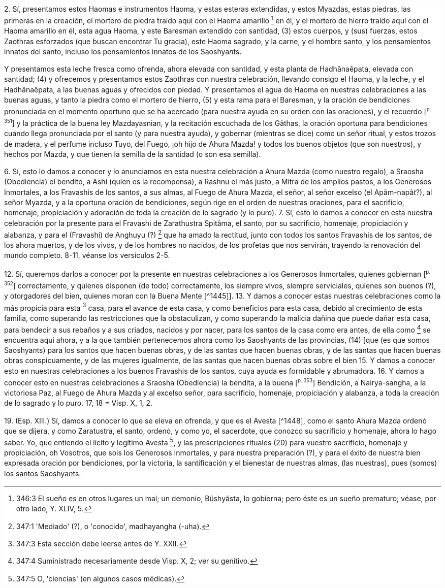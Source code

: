 2\. Sí, presentamos estos Haomas e instrumentos Haoma, y ​​estas esteras extendidas, y estos Myazdas, estas piedras, las primeras en la creación, el mortero de piedra traído aquí con el Haoma amarillo [^1443] en él, y el mortero de hierro traído aquí con el Haoma amarillo en él, esta agua Haoma, y ​​este Baresman extendido con santidad, (3) estos cuerpos, y (sus) fuerzas, estos Zaothras esforzados (que buscan encontrar Tu gracia), este Haoma sagrado, y la carne, y el hombre santo, y los pensamientos innatos del santo, incluso los pensamientos innatos de los Saoshya<i>n</i>ts.

Y presentamos esta leche fresca como ofrenda, ahora elevada con santidad, y esta planta de Hadhânaêpata, elevada con santidad; (4) y ofrecemos y presentamos estos Zaothras con nuestra celebración, llevando consigo el Haoma, y ​​la leche, y el Hadhânaêpata, a las buenas aguas y ofrecidos con piedad. Y presentamos el agua de Haoma en nuestras celebraciones a las buenas aguas, y tanto la piedra como el mortero de hierro, (5) y esta rama para el Baresman, y la oración de bendiciones pronunciada en el momento oportuno que se ha acercado (para nuestra ayuda en su orden con las oraciones), y el recuerdo <span id="p351">[<sup><small>p. 351</small></sup>]</span> y la práctica de la buena ley Mazdayasnian, y la recitación escuchada de los Gâthas, la oración oportuna para bendiciones cuando llega pronunciada por el santo (y para nuestra ayuda), y gobernar (mientras se dice) como un señor ritual, y estos trozos de madera, y el perfume incluso Tuyo, del Fuego, ¡oh hijo de Ahura Mazda! y todos los buenos objetos (que son nuestros), y hechos por Mazda, y que tienen la semilla de la santidad (o son esa semilla).

6\. Sí, esto lo damos a conocer y lo anunciamos en esta nuestra celebración a Ahura Mazda (como nuestro regalo), a Sraosha (Obediencia) el bendito, a Ashi (quien es la recompensa), a Rashnu el más justo, a Mitra de los amplios pastos, a los Generosos Inmortales, a los Fravashis de los santos, a sus almas, al Fuego de Ahura Mazda, el señor, al señor excelso (el Apãm-napâ<i>t</i>?), al señor Myazda, y a la oportuna oración de bendiciones, según rige en el orden de nuestras oraciones, para el sacrificio, homenaje, propiciación y adoración de toda la creación de lo sagrado (y lo puro). 7. Sí, esto lo damos a conocer en esta nuestra celebración por la presente para el Fravashi de Zarathu<i>s</i>tra Spitâma, el santo, por su sacrificio, homenaje, propiciación y alabanza, y para el (Fravashi) de Anghuyu (?) [^1444] que ha amado la rectitud, junto con todos los santos Fravashis de los santos, de los ahora muertos, y de los vivos, y de los hombres no nacidos, de los profetas que nos servirán, trayendo la renovación del mundo completo. 8-11, véanse los versículos 2-5.

12\. Sí, queremos darlos a conocer por la presente en nuestras celebraciones a los Generosos Inmortales, quienes gobiernan <span id="p352">[<sup><small>p. 352</small></sup>]</span> correctamente, y quienes disponen (de todo) correctamente, los siempre vivos, siempre serviciales, quienes son buenos (?), y otorgadores del bien, quienes moran con la Buena Mente \[^1445]\]. 13. Y damos a conocer estas nuestras celebraciones como la más propicia para esta [^1446] casa, para el avance de esta casa, y como beneficios para esta casa, debido al crecimiento de esta familia, como superando las restricciones que la obstaculizan, y como superando la malicia dañina que puede dañar esta casa, para bendecir a sus rebaños y a sus criados, nacidos y por nacer, para los santos de la casa como era antes, de ella como [^1447] se encuentra aquí ahora, y a la que también pertenecemos ahora como los Saoshya<i>n</i>ts de las provincias, (14) \[que (es que somos Saoshya<i>n</i>ts) para los santos que hacen buenas obras, y de las santas que hacen buenas obras, y de las santas que hacen buenas obras conspicuamente, y de las mujeres igualmente, de las santas que hacen buenas obras sobre el bien 15. Y damos a conocer esto en nuestras celebraciones a los buenos Fravashis de los santos, cuya ayuda es formidable y abrumadora. 16. Y damos a conocer esto en nuestras celebraciones a Sraosha (Obediencia) la bendita, a la buena <span id="p353">[<sup><small>p. 353</small></sup>]</span> Bendición, a Nairya-sangha, a la victoriosa Paz, al Fuego de Ahura Mazda y al excelso señor, para sacrificio, homenaje, propiciación y alabanza, a toda la creación de lo sagrado y lo puro. 17, 18 = Visp. X, 1, 2.

19\. (Esp. XIII.) Sí, damos a conocer lo que se eleva en ofrenda, y que es el Avesta [^1448], como el santo Ahura Mazda ordenó que se dijera, y como Zaratustra, el santo, ordenó, y como yo, el sacerdote, que conozco su sacrificio y homenaje, ahora lo hago saber. Yo, que entiendo el lícito y legítimo Avesta [^1449], y las prescripciones rituales (20) para vuestro sacrificio, homenaje y propiciación, oh Vosotros, que sois los Generosos Inmortales, y para nuestra preparación (?), y para el éxito de nuestra bien expresada oración por bendiciones, por la victoria, la santificación y el bienestar de nuestras almas, (las nuestras), pues (somos) los santos Saoshya<i>n</i>ts.


[^1394]: 335:1 Este Visparad consiste en adiciones a varias porciones del Yasna; y sus diversos capítulos generalmente siguen las porciones correspondientes del Yasna en la Vendîdâd Sâdah. La palabra Visparad significa «todos los jefes», refiriéndose a los «señores del ritual». El capítulo I debe leerse inmediatamente después del Yasna I, 9.
[^1395]: 335:2 O bien, 'yo invito'.
[^1397]: 335:3 Los señores, porque gobiernan como objetos principales de atención durante su mención en el curso del sacrificio, también, como en este caso, los genios que custodian a toda su clase.
[^1398]: 335:4 Así De Harlez, siguiendo admirablemente el Pahl. sardîk (sic).
[^1399]: 335:5 Pavan yazi<i>s</i>n kar<i>d</i>arîh.
[^1400]: 336:1 <i>A</i>unghairyô, un colectivo, o zîzanen, un participio.
[^1401]: 336:2 Aquí hay una alabanza a una parte del Yasna mismo, aunque aún no recitada en el VS
[^1402]: 336:3 Su palabra principal es yazamaidê, es 'el bien sacrificado', palabra que aparece a menudo.
[^1403]: 336:4 O, 'a aquel que está consagrado al Ahuna, con su Ahû y Ratu (?).'
[^1404]: 336:5 Observe la prioridad del Haptanghâiti; debe leerse primero.
[^1405]: 336:6 Interpolado.
[^1406]: 337:1 Este sentido es el más obvio.
[^1407]: 337:2 El 'golpear al demonio' ​​es el significado común de v<i>ri</i>trahâ´; pero verethra es claramente 'victoria' en Zend; v<i>ri</i>trâ´ también equivale a valor defensivo.
[^1408]: 337:3 ¿Puede dahmahê<i>k</i>a significar aquí 'el santo difunto'?
[^1409]: 337:4 Una parte perdida del Avesta, de la que sólo sobreviven dos fragmentos.
[^1410]: 338:1 Comp. Y. XXIX, 2. Y. I, 10-23 sigue.
[^1411]: 338:2 Visparad II debe leerse después de Yasna II, 8, del que es una extensión.
[^1412]: 339:1 Ciertamente no es imposible que se quisiera decir la idea de 'invocar la aproximación de Ahura', pero 'acercarse a él' es más natural.
[^1413]: 339:2 Ahûm<i>k</i>a ratûm<i>k</i>a, aplicado a la misma persona, cuyo uso surge de una traducción errónea del Ahuna-vairya; véase Y. XIX, 12.
[^1414]: 339:3 Yô, con K7b, K11, daretem, forma pasiva; o, 'quien ha mantenido la Mãthra'. Sin embargo, el texto debe estar desordenado.
[^1415]: 339:4 En el Ashem Vohû.
[^1416]: 340:1 Así lo hicieron los Pahlavi.
[^1417]: 340:2 Pazand erróneo.
[^1418]: 340:3 Esta frase respalda mi interpretación de âyêsê, como expresión de un deseo de acercarse, en lugar de la aproximación del Genio de la Montaña; al mismo tiempo, esta última idea podría ser la correcta. (Las expresiones están abreviadas).
[^1419]: 341:1 Y. II, 10 sigue a Visparad II, 11.
[^1420]: 341:2 Este capítulo 1-5 sigue a Y. XI, 1-8 en la Vendîdâd Sâdah; así que, apropiadamente.
[^1421]: 341:3 El Ratu responde por todos según la rúbrica impresa por Westergaard, pero de origen posterior al texto. Surgió del hecho de que los diversos cargos se unificaron posteriormente en el del Ratu. Originalmente, el funcionario correspondiente respondía a su título. El Hâvanan era el Mobad que machacaba al Haoma en el mortero.
[^1422]: 341:4 El Mobad que alimentó el Fuego.
[^1423]: 341:5 El Mobad que ayudó en las presentaciones.
[^1424]: 341:6 El aguador.
[^1425]: 342:1 La lavadora.
[^1426]: 342:2 El mezclador (?), o el Mobad que atendía las desinfecciones.
[^1427]: 342:3 El Mobad que atendió a la penitencia.
[^1428]: 342:4 El laico típico.
[^1429]: 342:5 Esta importante costumbre fue tratada en detalle en el Nask perdido, No. 16 (o No. 18, según otro cálculo).
[^1430]: 342:6 Así que lo máximo, pero ratukhshathra significa en otro lugar 'gobernando en el ritual como supremo'.
[^1431]: 343:1 Esta sección sigue a Y. XI, 9-15 en el VS, precediendo a una sección descrita como Y. XI, 59, 60, en el BVS
[^1433]: 343:2 Probablemente en sentido imperativo, o, según algunos, infinitivo.
[^1434]: 343:3 Lea Zaotasti, que contiene sandhi. Parece una glosa para explicar el Âthraom (sic). Es zaotâ asti.
[^1435]: 343:4 Esta sección, que precede a Y. XI, cerrada en el BVS, me parece que pertenece propiamente después de Yasna VIII y la ofrenda de Myazda con el Ratufrîti.
[^1436]: 344:1 Pazand.
[^1437]: 344:2 Esta pieza debe leerse después de Yasna XIV, con la que es casi idéntica. El lenguaje de la traducción se modifica ligeramente para atenuar la similitud.
[^1438]: 345:1 Casi idéntico a Yasna XV.
[^1439]: 345:2 Este capítulo debe leerse después de Yasna XVII, al que sigue apropiadamente en la Vendîdâd Sâdah.
[^1440]: 345:3 Posiblemente 'el mejor curso de ese mejor mundo'.
[^1441]: 346:1 Se podría considerar, 'poder viril que tiene a los hombres y héroes en la mente de antemano'; pero vareti = gûrdîh.
[^1442]: 346:2 Âsyay<i>a</i>u (sic) y takhmôtã<i>s</i>yay<i>a</i>u (sic) concuerdan con lo femenino; posiblemente debido a las cualidades masculinas a las que se refieren. Podría decirse que están en aposición en lugar de concordar con lo femenino.
[^1443]: 346:3 El sueño es en otros lugares un mal; un demonio, Bûshyãsta, lo gobierna; pero éste es un sueño prematuro; véase, por otro lado, Y. XLIV, 5.
[^1444]: 347:1 'Mediado' (?), o 'conocido', madhayangha (-uha).
[^1445]: 347:2 Véase Y. XXXV, 5.
[^1446]: 347:3 Esta sección debe leerse antes de Y. XXII.
[^1447]: 347:4 Suministrado necesariamente desde Visp. X, 2; ver su genitivo.
[^1449]: 347:5 O, 'ciencias' (en algunos casos médicas).
[^1450]: 348:1 Tener un Ya<i>s</i>t.
[^1451]: 348:2 Aquí hay un ejemplo en el que <i>h</i><i>v</i>âthra puede significar 'consuelo'.
[^1452]: 349:1 Quizás 'los Ya<i>s</i>ts en el Yasna', de lo contrario la última porción del Yasna.
[^1453]: 349:2 Esta sección sigue a Y. XXII.
[^1454]: 349:3 La varesa consiste (tal como se usa actualmente) en tres, cinco o siete pelos de la cola de un toro blanco, atados a una anilla de oro, plata, cobre o latón. Puede usarse mientras viva el toro, pero cada vez que se use, debe ser reconsagrada. (Haug.)
[^1455]: 349:4 La redacción se varía deliberadamente en las traducciones para evitar la uniformidad.
[^1456]: 350:1 Al alma de la persona que esté recitando.
[^1457]: 350:2 Zâiri con K4.
[^1458]: 351:1 Aquí, erróneamente, un nombre propio como en Yas XIII. Posiblemente de aquel mundo (período) zarista que amaba la rectitud; la palabra aparece después del nombre de Z. Creo que «y» debería ser «v».
[^1459]: 352:1 Vohu Manah sin duda aparece como el más destacado aquí. Surgió del «buen pensamiento» de Ahura.
[^1460]: 352:2 Este oficio era celebrado en casas privadas por sacerdotes itinerantes.
[^1461]: 352:3 YêNhê aêm podría ser una cita de alguna oración perdida. Sin embargo, el singular aêm puede tomarse colectivamente, ya que se habla de familias.
[^1462]: 353:1 Âvista probablemente = Avesta; compárese con el Veda. Las leyes morales y ceremoniales.
[^1463]: 353:2 Avestico.
[^1464]: 353:3 Sigue a Y. XXVII.
[^1465]: 353:4 Hâ parece tener una cierta fuerza conjuntiva como sa en la composición, 'Y a ello la buena Sraosha'; ¿o es una interjección?
[^1466]: 354:1 Recordemos el h<i>e</i><i>k</i>â de Y. XLVI, I.
[^1467]: 354:2 Con santidad puntillosa.
[^1468]: 354:3 Los sacerdotes parsis en la actualidad hacen manipulaciones apropiadas aquí.
[^1469]: 354:4 En los ahora antiguos Gâthas, etc.
[^1470]: 354:5 Compárese gaêth<i>a</i>u vîsp<i>a</i>u y<i>a</i>u vohû thrao<i>s</i>tâ mananghâ.
[^1471]: 354:6 O bien, 'que seamos más celosos que cualquiera de los que están en la creación del espíritu generoso'.
[^1472]: 355:1 Refiriéndose a manipulaciones.
[^1473]: 355:2 Este fragmento sigue a Y. XXX en la Vendîdâd Sâdah, y fue escrito en alusión a Y. XXVIII, Y. XXIX y Y. XXX.
[^1474]: 355:3 Refiriéndose a mãthra srevaêmâ en Yasna XXVIII, 8.
[^1475]: 355:4 Refiriéndose a las palabras sava<i>k</i>â ashavabyô en Yasna XXX, 11.
[^1476]: 355:5 Refiriéndose a la palabra u<i>s</i>tâ en Yasna XXX, 11.
[^1477]: 355:6 Los tres primeros capítulos XXVIII-XXX; el texto tiene mala gramática o conexión rota.
[^1478]: 356:1 Es difícil comprender cómo anapishûtâ puede significar «sin recortes», pero el contexto parece requerirlo, y la traducción pahlavi lo demuestra. Quizás debería leerse anapashûtâ.
[^1479]: 356:2 «Los tres primeros». Algunos suponen que se refiere a las tres oraciones (Ahuna-vairya, Ashem Vohû y YêNhê hâtãm). Creo que se refiere a los tres capítulos XXVIII-XXX. Dado que el fragmento sigue a esos tres capítulos en la Vendîdâd Sâdah, sus expresiones indican una referencia a ellos. Esto podría indicar que el Ahunavaiti estuvo en algún momento, si no originalmente, dividido en este lugar.
[^1480]: 356:3 Este fragmento fue escrito en clara alusión a todo el Ahunavaiti, al que sigue en la Vendîdâd Sâdah. Expresa la veneración que adquirió el primer Gâtha mucho después de su composición.
[^1481]: 356:4 De la Vendîdâd Sâdah.
[^1482]: 356:5 Frâyaze<i>n</i>tãm puede ser un metaplasma; de lo contrario, 'de los sacrificadores'.
[^1483]: 357:1 Dãmi con K4. Posiblemente en su propia casa (dãmi = dani).
[^1487]: 357:2 Estas palabras probablemente aluden por separado, por ejemplo, a dãm en Y. XXXI, 7, <i>k</i>ithrâ en Y. XXXI, 22, zaoshê en Y. XXXIII, 2, 10, âyaptâ en Y. XXVIII, 8, a zarzd<i>a</i>u en Y. XXXI, 1.
[^1488]: 357:3 Erróneo.
[^1489]: 357:4 Esta pieza es un preludio compuesto posteriormente al Haptanghâiti, al que precede en el Vendîdâd Sâdah.
[^1490]: 357:5 ¡Por fin corda!
[^1491]: 357:6 Comp. gavôi verezyâtãm, Y. XLVIII, 5.
[^1492]: 357:7 'Coloca a los necesitados con los que no tienen necesidad.'
[^1493]: 358:1 Posiblemente mãzdâtaê<i>k</i>a.
[^1494]: 358:2 Esta pieza sigue al Haptanghâiti en el Vendîdâd Sâdah; fue pensada como una secuela del mismo.
[^1495]: 358:3 Tiene el poder de propagar su culto, manteniéndolo inextinguible. De Harlez hace la admirable sugerencia de «brillante como la llama»; pero el Pahlavi lo traduce como «tokhmak».
[^1496]: 359:1 Comp. Y. LI, 22.
[^1497]: 359:2 Anghu<i>s</i><i>k</i>a ratu<i>s</i><i>k</i>a aquí se refiere a la misma persona; comp. ahû.
[^1498]: 359:3 Una adición al capítulo XVI.
[^1499]: 359:4 Esta pieza, que hace referencia a varias expresiones del Gâtha U<i>s</i>tavaiti, la sigue en el Vendîdâd Sâdah.
[^1500]: 359:5 Refiriéndose a u<i>s</i>ta en Y. XLIII, 1.
[^1501]: 359:6 Véase Y. XLV, 7.
[^1502]: 359:7 Akaranem = lo eterno; de otro modo un adjetivo de dos terminaciones; o, finalmente, se lee -ãm.
[^1503]: 360:1 La palabra spe<i>n</i>ta alude en todo momento al Gâtha Spe<i>n</i>tâ-mainyu, pero, por supuesto, tiene una aplicación gramatical.
[^1504]: 360:2 En los Bundahi<i>s</i> se hace referencia especialmente a Ahura.
[^1505]: 360:3 O bien, “junto con las criaturas abundantes adoramos a las criaturas santas”.
[^1506]: 360:4 Esta expresión puede haber sido determinada accidentalmente por la posición de la palabra manô en la fórmula Ahuna-vairya; ver Y: XIX, 12.
[^1507]: 360:5 O, 'el bien cumplido'.
[^1508]: 360:6 'Hecho por fuego' es ininteligible; 'que tiene dones de fuego' puede referirse a los rebaños y manadas, como expresión de la fuente de esa prosperidad que está representada por el Fuego sagrado.
[^1509]: 361:1 Pahl. fravaft sû<i>d</i>.
[^1510]: 361:2 Dâthra con K4.
[^1511]: 361:3 Este fragmento del Avesta tardío sigue a Y. LI, en el Vendîdâd Sâdah.
[^1512]: 361:4 De la Vendîdâd Sâdah.
[^1513]: 361:5 Asociado con este Gâtha de Y. LI, 9.
[^1514]: 361:6 Comparar Y. LI, 3.
[^1515]: 361:7 Y. LI, 9; también quizás Y. LIII, 8, 9.
[^1516]: 361:8 Entre; es decir, descrito en el espacio entre el Vohu-khshathra y el Vahi<i>s</i>tôi<i>s</i>ti, es decir, en Y. LII. Véase hamist<i>e</i>ê en Y. LII, 4, y paiti<i>s</i>tât<i>e</i>ê en Visp. XX, 2.
[^1517]: 361:9 Esto parecería estar fuera de lugar; quizá se refiere a Y. XLII, que sigue al Haptanghâiti.
[^1518]: 363:1 Los partidos están divididos por el conocimiento y la ignorancia (compárese con la Gnosis). Véase Y. XXXI, 12
[^1519]: 363:2 No en pensamiento, palabra o acción podemos alcanzar (su) prioridad en el progreso.
[^1520]: 363:3 Este fragmento del Avesta posterior sigue a Y. LIII, en la Vendîdâd Sâdah, y hace referencia a sus expresiones.
[^1521]: 363:4 Es una sugerencia importante que sostiene vahi<i>s</i>tem como igual a 'decir vahi<i>s</i>tem', en alusión al Vahi<i>s</i>ta î<i>s</i>ti<i>s</i>; pero como la palabra se flexiona más adelante (véase vahi<i>s</i>tahê), y como además se aplica una vez a Asha, como Asha Vahi<i>s</i>ta, es mejor traducirla como si tuviera aplicación adjetiva en todo momento, siendo no obstante, por supuesto, un eco intencional de la primera palabra de Y. LIII, 1.
[^1522]: 363:5 O, 'de ella'.
[^1523]: 364:1 Posiblemente 'entre ellos', es decir, los Gâthas que están así colocados.